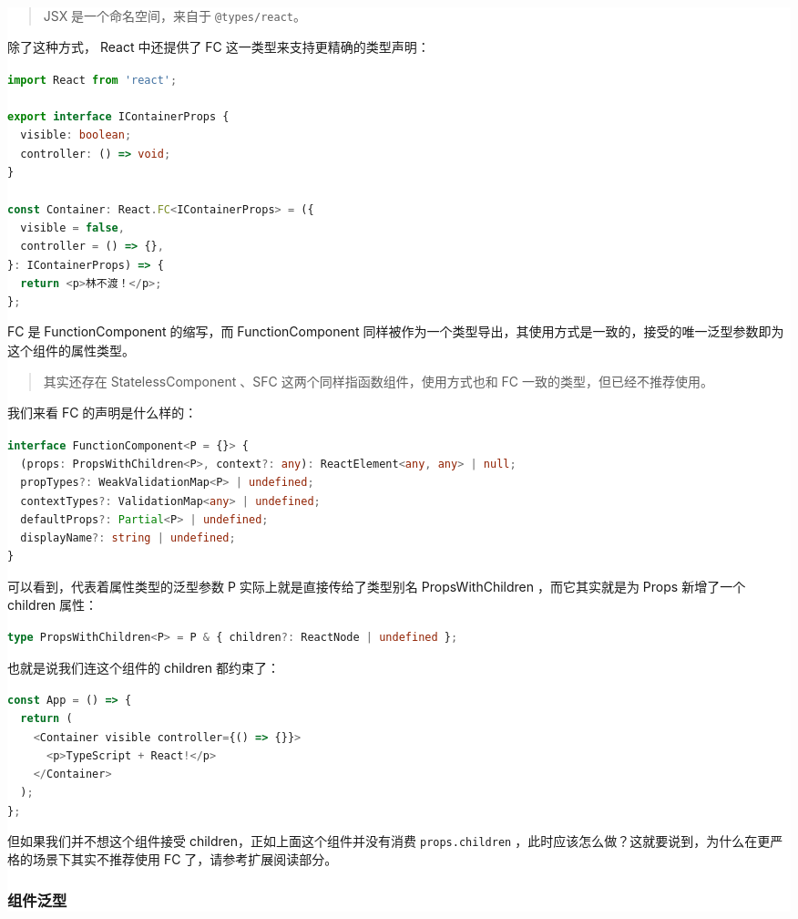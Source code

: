 > JSX 是一个命名空间，来自于 `@types/react`。

除了这种方式， React 中还提供了 FC 这一类型来支持更精确的类型声明：

```ts
import React from 'react';

export interface IContainerProps {
  visible: boolean;
  controller: () => void;
}

const Container: React.FC<IContainerProps> = ({
  visible = false,
  controller = () => {},
}: IContainerProps) => {
  return <p>林不渡！</p>;
};
```

FC 是 FunctionComponent 的缩写，而 FunctionComponent 同样被作为一个类型导出，其使用方式是一致的，接受的唯一泛型参数即为这个组件的属性类型。

> 其实还存在 StatelessComponent 、SFC 这两个同样指函数组件，使用方式也和 FC 一致的类型，但已经不推荐使用。

我们来看 FC 的声明是什么样的：

```typescript
interface FunctionComponent<P = {}> {
  (props: PropsWithChildren<P>, context?: any): ReactElement<any, any> | null;
  propTypes?: WeakValidationMap<P> | undefined;
  contextTypes?: ValidationMap<any> | undefined;
  defaultProps?: Partial<P> | undefined;
  displayName?: string | undefined;
}
```

可以看到，代表着属性类型的泛型参数 P 实际上就是直接传给了类型别名 PropsWithChildren ，而它其实就是为 Props 新增了一个 children 属性：

```typescript
type PropsWithChildren<P> = P & { children?: ReactNode | undefined };
```

也就是说我们连这个组件的 children 都约束了：

```ts
const App = () => {
  return (
    <Container visible controller={() => {}}>
      <p>TypeScript + React!</p>
    </Container>
  );
};
```

但如果我们并不想这个组件接受 children，正如上面这个组件并没有消费 `props.children` ，此时应该怎么做？这就要说到，为什么在更严格的场景下其实不推荐使用 FC 了，请参考扩展阅读部分。

### 组件泛型
